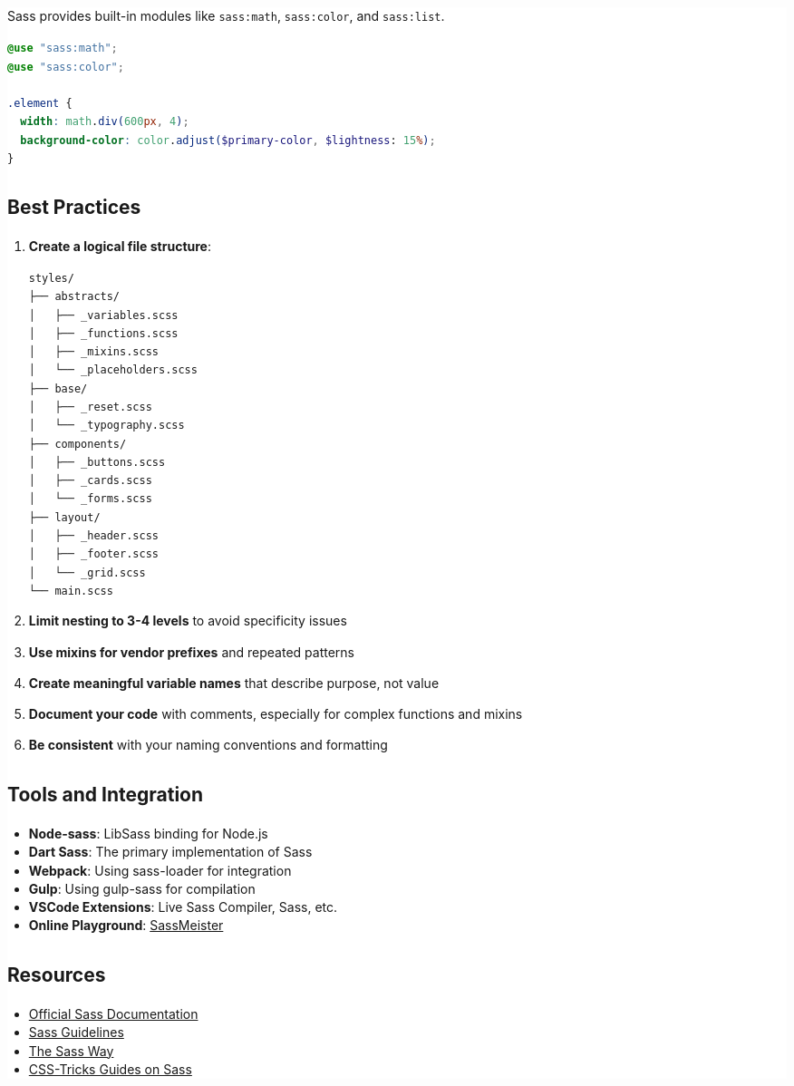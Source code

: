 Sass provides built-in modules like `sass:math`, `sass:color`, and `sass:list`.

```scss
@use "sass:math";
@use "sass:color";

.element {
  width: math.div(600px, 4);
  background-color: color.adjust($primary-color, $lightness: 15%);
}
```

## Best Practices

1. **Create a logical file structure**:

   ```
   styles/
   ├── abstracts/
   │   ├── _variables.scss
   │   ├── _functions.scss
   │   ├── _mixins.scss
   │   └── _placeholders.scss
   ├── base/
   │   ├── _reset.scss
   │   └── _typography.scss
   ├── components/
   │   ├── _buttons.scss
   │   ├── _cards.scss
   │   └── _forms.scss
   ├── layout/
   │   ├── _header.scss
   │   ├── _footer.scss
   │   └── _grid.scss
   └── main.scss
   ```

2. **Limit nesting to 3-4 levels** to avoid specificity issues
3. **Use mixins for vendor prefixes** and repeated patterns
4. **Create meaningful variable names** that describe purpose, not value
5. **Document your code** with comments, especially for complex functions and mixins
6. **Be consistent** with your naming conventions and formatting

## Tools and Integration

- **Node-sass**: LibSass binding for Node.js
- **Dart Sass**: The primary implementation of Sass
- **Webpack**: Using sass-loader for integration
- **Gulp**: Using gulp-sass for compilation
- **VSCode Extensions**: Live Sass Compiler, Sass, etc.
- **Online Playground**: [SassMeister](https://www.sassmeister.com/)

## Resources

- [Official Sass Documentation](https://sass-lang.com/documentation)
- [Sass Guidelines](https://sass-guidelin.es/)
- [The Sass Way](http://thesassway.com/)
- [CSS-Tricks Guides on Sass](https://css-tricks.com/snippets/sass/)
